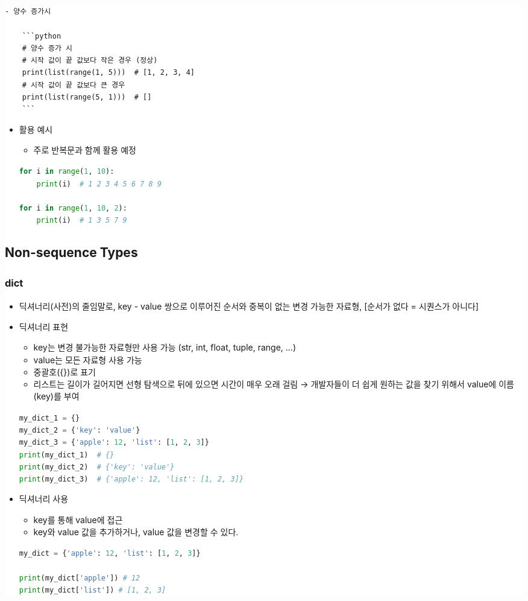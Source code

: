     - 양수 증가시
        
        ```python
        # 양수 증가 시
        # 시작 값이 끝 값보다 작은 경우 (정상)
        print(list(range(1, 5)))  # [1, 2, 3, 4]
        # 시작 값이 끝 값보다 큰 경우
        print(list(range(5, 1)))  # []
        ```
        
- 활용 예시
    - 주로 반복문과 함께 활용 예정
    
    ```python
    for i in range(1, 10):
        print(i)  # 1 2 3 4 5 6 7 8 9
    
    for i in range(1, 10, 2):
        print(i)  # 1 3 5 7 9
    ```
    

## Non-sequence Types

### dict

- 딕셔너리(사전)의 줄임말로, key - value 쌍으로 이루어진 순서와 중복이 없는 변경 가능한 자료형, [순서가 없다 = 시퀀스가 아니다]
- 딕셔너리 표현
    - key는 변경 불가능한 자료형만 사용 가능 (str, int, float, tuple, range, …)
    - value는 모든 자료형 사용 가능
    - 중괄호({})로 표기
    - 리스트는 길이가 길어지면 선형 탐색으로 뒤에 있으면 시간이 매우 오래 걸림 → 개발자들이 더 쉽게 원하는 값을 찾기 위해서 value에 이름(key)를 부여
    
    ```python
    my_dict_1 = {}
    my_dict_2 = {'key': 'value'}
    my_dict_3 = {'apple': 12, 'list': [1, 2, 3]}
    print(my_dict_1)  # {}
    print(my_dict_2)  # {'key': 'value'}
    print(my_dict_3)  # {'apple': 12, 'list': [1, 2, 3]}
    ```
    
- 딕셔너리 사용
    - key를 통해 value에 접근
    - key와 value 값을 추가하거나, value 값을 변경할 수 있다.
    
    ```python
    my_dict = {'apple': 12, 'list': [1, 2, 3]}
    
    print(my_dict['apple']) # 12
    print(my_dict['list']) # [1, 2, 3]
    
